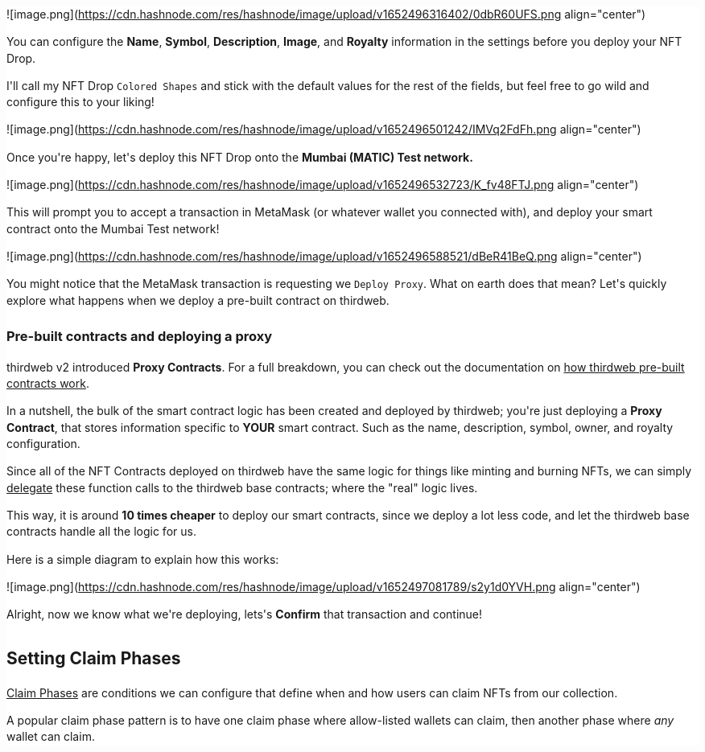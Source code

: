 ![image.png](https://cdn.hashnode.com/res/hashnode/image/upload/v1652496316402/0dbR60UFS.png align="center")


You can configure the **Name**, **Symbol**, **Description**, **Image**, and **Royalty** information in the settings before you deploy your NFT Drop.

I'll call my NFT Drop `Colored Shapes` and stick with the default values for the rest of the fields, but feel free to go wild and configure this to your liking!

![image.png](https://cdn.hashnode.com/res/hashnode/image/upload/v1652496501242/IMVq2FdFh.png align="center")

Once you're happy, let's deploy this NFT Drop onto the **Mumbai (MATIC) Test network.**

![image.png](https://cdn.hashnode.com/res/hashnode/image/upload/v1652496532723/K_fv48FTJ.png align="center")

This will prompt you to accept a transaction in MetaMask (or whatever wallet you connected with), and deploy your smart contract onto the Mumbai Test network!

![image.png](https://cdn.hashnode.com/res/hashnode/image/upload/v1652496588521/dBeR41BeQ.png align="center")


You might notice that the MetaMask transaction is requesting we `Deploy Proxy`. What on earth does that mean? Let's quickly explore what happens when we deploy a pre-built contract on thirdweb.

### Pre-built contracts and deploying a proxy

thirdweb v2 introduced **Proxy Contracts**. For a full breakdown, you can check out the documentation on [how thirdweb pre-built contracts work](https://portal.thirdweb.com/pre-built-contracts#how-thirdweb-pre-built-contracts-work).

In a nutshell, the bulk of the smart contract logic has been created and deployed by thirdweb; you're just deploying a **Proxy Contract**, that stores information specific to **YOUR** smart contract. Such as the name, description, symbol, owner, and royalty configuration. 

Since all of the NFT Contracts deployed on thirdweb have the same logic for things like minting and burning NFTs, we can simply [delegate](https://docs.soliditylang.org/en/v0.8.13/introduction-to-smart-contracts.html#delegatecall-callcode-and-libraries) these function calls to the thirdweb base contracts; where the "real" logic lives.

This way, it is around **10 times cheaper** to deploy our smart contracts, since we deploy a lot less code, and let the thirdweb base contracts handle all the logic for us.

Here is a simple diagram to explain how this works:

![image.png](https://cdn.hashnode.com/res/hashnode/image/upload/v1652497081789/s2y1d0YVH.png align="center")

Alright, now we know what we're deploying, lets's **Confirm** that transaction and continue!

## Setting Claim Phases

[Claim Phases](https://portal.thirdweb.com/pre-built-contracts/nft-drop#setting-claim-phases) are conditions we can configure that define when and how users can claim NFTs from our collection.

A popular claim phase pattern is to have one claim phase where allow-listed wallets can claim, then another phase where *any* wallet can claim.
